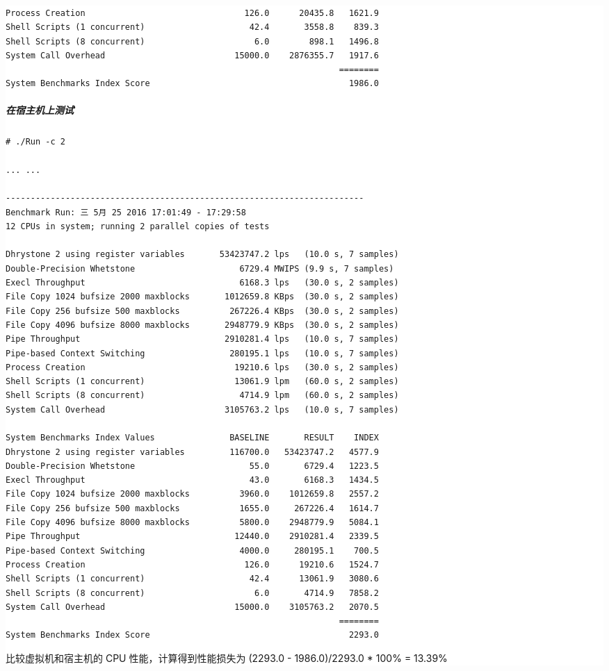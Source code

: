 ~~~shell
Process Creation                                126.0      20435.8   1621.9
Shell Scripts (1 concurrent)                     42.4       3558.8    839.3
Shell Scripts (8 concurrent)                      6.0        898.1   1496.8
System Call Overhead                          15000.0    2876355.7   1917.6
                                                                   ========
System Benchmarks Index Score                                        1986.0

~~~

##### 在宿主机上测试

~~~shell
# ./Run -c 2

... ...

------------------------------------------------------------------------
Benchmark Run: 三 5月 25 2016 17:01:49 - 17:29:58
12 CPUs in system; running 2 parallel copies of tests

Dhrystone 2 using register variables       53423747.2 lps   (10.0 s, 7 samples)
Double-Precision Whetstone                     6729.4 MWIPS (9.9 s, 7 samples)
Execl Throughput                               6168.3 lps   (30.0 s, 2 samples)
File Copy 1024 bufsize 2000 maxblocks       1012659.8 KBps  (30.0 s, 2 samples)
File Copy 256 bufsize 500 maxblocks          267226.4 KBps  (30.0 s, 2 samples)
File Copy 4096 bufsize 8000 maxblocks       2948779.9 KBps  (30.0 s, 2 samples)
Pipe Throughput                             2910281.4 lps   (10.0 s, 7 samples)
Pipe-based Context Switching                 280195.1 lps   (10.0 s, 7 samples)
Process Creation                              19210.6 lps   (30.0 s, 2 samples)
Shell Scripts (1 concurrent)                  13061.9 lpm   (60.0 s, 2 samples)
Shell Scripts (8 concurrent)                   4714.9 lpm   (60.0 s, 2 samples)
System Call Overhead                        3105763.2 lps   (10.0 s, 7 samples)

System Benchmarks Index Values               BASELINE       RESULT    INDEX
Dhrystone 2 using register variables         116700.0   53423747.2   4577.9
Double-Precision Whetstone                       55.0       6729.4   1223.5
Execl Throughput                                 43.0       6168.3   1434.5
File Copy 1024 bufsize 2000 maxblocks          3960.0    1012659.8   2557.2
File Copy 256 bufsize 500 maxblocks            1655.0     267226.4   1614.7
File Copy 4096 bufsize 8000 maxblocks          5800.0    2948779.9   5084.1
Pipe Throughput                               12440.0    2910281.4   2339.5
Pipe-based Context Switching                   4000.0     280195.1    700.5
Process Creation                                126.0      19210.6   1524.7
Shell Scripts (1 concurrent)                     42.4      13061.9   3080.6
Shell Scripts (8 concurrent)                      6.0       4714.9   7858.2
System Call Overhead                          15000.0    3105763.2   2070.5
                                                                   ========
System Benchmarks Index Score                                        2293.0
~~~

比较虚拟机和宿主机的 CPU 性能，计算得到性能损失为 (2293.0 - 1986.0)/2293.0 * 100% = 13.39%
